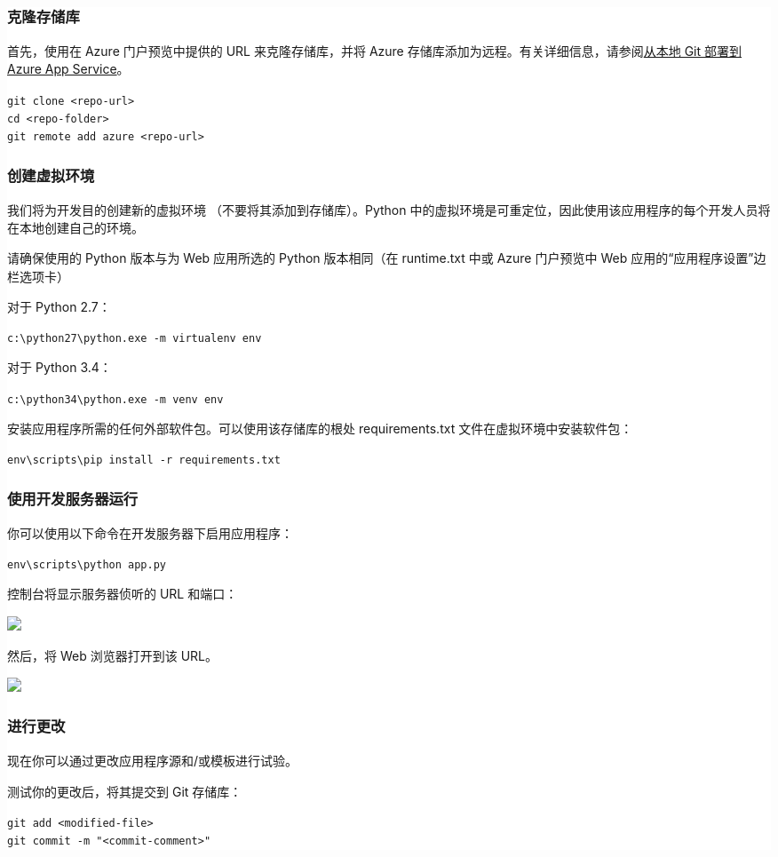 ### 克隆存储库

首先，使用在 Azure 门户预览中提供的 URL 来克隆存储库，并将 Azure 存储库添加为远程。有关详细信息，请参阅[从本地 Git 部署到 Azure App Service](./app-service-deploy-local-git.md)。

```
git clone <repo-url>
cd <repo-folder>
git remote add azure <repo-url> 
```

### 创建虚拟环境

我们将为开发目的创建新的虚拟环境 （不要将其添加到存储库）。Python 中的虚拟环境是可重定位，因此使用该应用程序的每个开发人员将在本地创建自己的环境。

请确保使用的 Python 版本与为 Web 应用所选的 Python 版本相同（在 runtime.txt 中或 Azure 门户预览中 Web 应用的“应用程序设置”边栏选项卡）

对于 Python 2.7：

```
c:\python27\python.exe -m virtualenv env
```

对于 Python 3.4：

```
c:\python34\python.exe -m venv env
```

安装应用程序所需的任何外部软件包。可以使用该存储库的根处 requirements.txt 文件在虚拟环境中安装软件包：

```
env\scripts\pip install -r requirements.txt
```

### 使用开发服务器运行

你可以使用以下命令在开发服务器下启用应用程序：

```
env\scripts\python app.py
```

控制台将显示服务器侦听的 URL 和端口：

![](./media/web-sites-python-create-deploy-bottle-app/windows-run-local-bottle.png)

然后，将 Web 浏览器打开到该 URL。

![](./media/web-sites-python-create-deploy-bottle-app/windows-browser-bottle.png)

### 进行更改

现在你可以通过更改应用程序源和/或模板进行试验。

测试你的更改后，将其提交到 Git 存储库：

```
git add <modified-file>
git commit -m "<commit-comment>"
```
